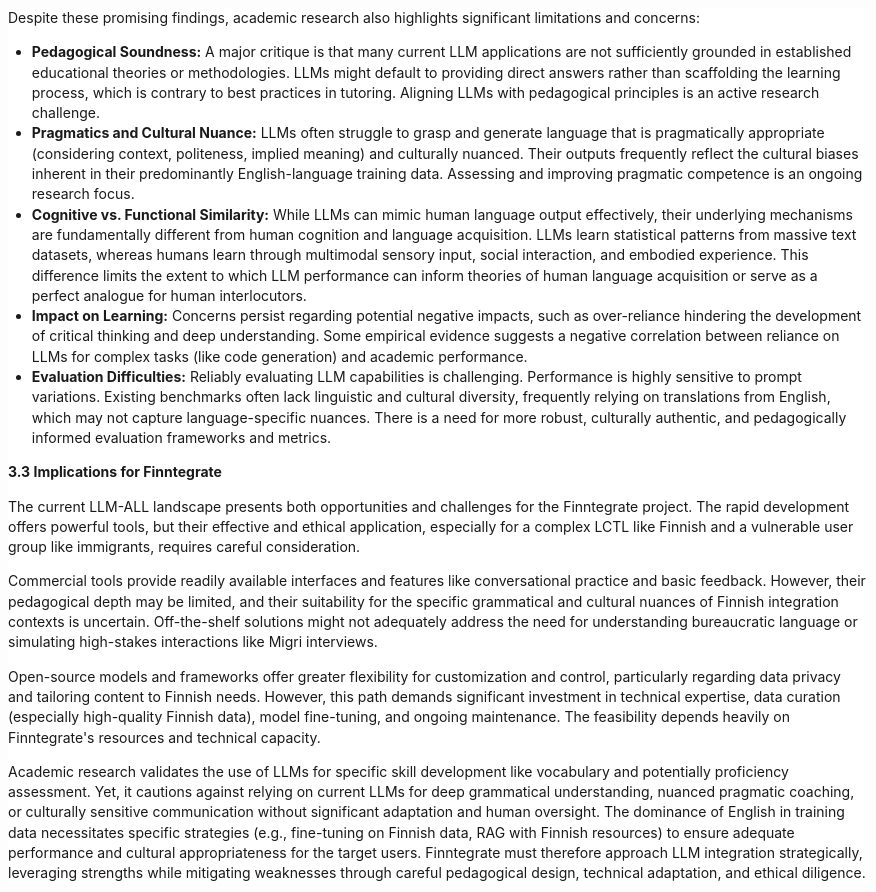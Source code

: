 Despite these promising findings, academic research also highlights significant limitations and concerns:

* **Pedagogical Soundness:** A major critique is that many current LLM applications are not sufficiently grounded in established educational theories or methodologies. LLMs might default to providing direct answers rather than scaffolding the learning process, which is contrary to best practices in tutoring. Aligning LLMs with pedagogical principles is an active research challenge.  
* **Pragmatics and Cultural Nuance:** LLMs often struggle to grasp and generate language that is pragmatically appropriate (considering context, politeness, implied meaning) and culturally nuanced. Their outputs frequently reflect the cultural biases inherent in their predominantly English-language training data. Assessing and improving pragmatic competence is an ongoing research focus.  
* **Cognitive vs. Functional Similarity:** While LLMs can mimic human language output effectively, their underlying mechanisms are fundamentally different from human cognition and language acquisition. LLMs learn statistical patterns from massive text datasets, whereas humans learn through multimodal sensory input, social interaction, and embodied experience. This difference limits the extent to which LLM performance can inform theories of human language acquisition or serve as a perfect analogue for human interlocutors.  
* **Impact on Learning:** Concerns persist regarding potential negative impacts, such as over-reliance hindering the development of critical thinking and deep understanding. Some empirical evidence suggests a negative correlation between reliance on LLMs for complex tasks (like code generation) and academic performance.  
* **Evaluation Difficulties:** Reliably evaluating LLM capabilities is challenging. Performance is highly sensitive to prompt variations. Existing benchmarks often lack linguistic and cultural diversity, frequently relying on translations from English, which may not capture language-specific nuances. There is a need for more robust, culturally authentic, and pedagogically informed evaluation frameworks and metrics.

**3.3 Implications for Finntegrate**

The current LLM-ALL landscape presents both opportunities and challenges for the Finntegrate project. The rapid development offers powerful tools, but their effective and ethical application, especially for a complex LCTL like Finnish and a vulnerable user group like immigrants, requires careful consideration.

Commercial tools provide readily available interfaces and features like conversational practice and basic feedback. However, their pedagogical depth may be limited, and their suitability for the specific grammatical and cultural nuances of Finnish integration contexts is uncertain. Off-the-shelf solutions might not adequately address the need for understanding bureaucratic language or simulating high-stakes interactions like Migri interviews.

Open-source models and frameworks offer greater flexibility for customization and control, particularly regarding data privacy and tailoring content to Finnish needs. However, this path demands significant investment in technical expertise, data curation (especially high-quality Finnish data), model fine-tuning, and ongoing maintenance. The feasibility depends heavily on Finntegrate's resources and technical capacity.

Academic research validates the use of LLMs for specific skill development like vocabulary and potentially proficiency assessment. Yet, it cautions against relying on current LLMs for deep grammatical understanding, nuanced pragmatic coaching, or culturally sensitive communication without significant adaptation and human oversight. The dominance of English in training data necessitates specific strategies (e.g., fine-tuning on Finnish data, RAG with Finnish resources) to ensure adequate performance and cultural appropriateness for the target users. Finntegrate must therefore approach LLM integration strategically, leveraging strengths while mitigating weaknesses through careful pedagogical design, technical adaptation, and ethical diligence.
